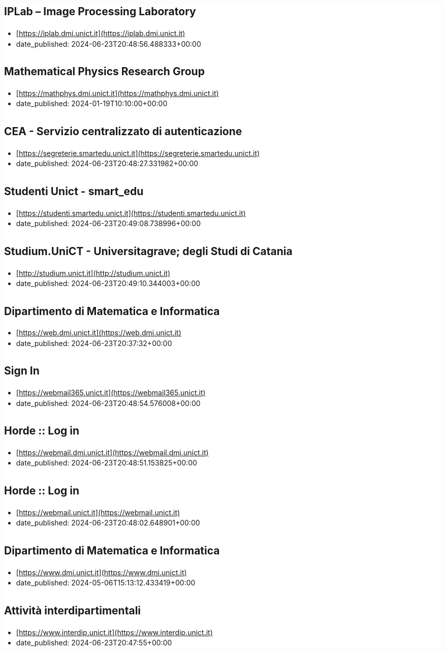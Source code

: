  ## IPLab – Image Processing Laboratory
 - [https://iplab.dmi.unict.it](https://iplab.dmi.unict.it)
 - date_published: 2024-06-23T20:48:56.488333+00:00

 ## Mathematical Physics Research Group
 - [https://mathphys.dmi.unict.it](https://mathphys.dmi.unict.it)
 - date_published: 2024-01-19T10:10:00+00:00

 ## CEA - Servizio centralizzato di autenticazione
 - [https://segreterie.smartedu.unict.it](https://segreterie.smartedu.unict.it)
 - date_published: 2024-06-23T20:48:27.331982+00:00

 ## Studenti Unict - smart_edu
 - [https://studenti.smartedu.unict.it](https://studenti.smartedu.unict.it)
 - date_published: 2024-06-23T20:49:08.738996+00:00

 ## Studium.UniCT - Universitagrave; degli Studi di Catania
 - [http://studium.unict.it](http://studium.unict.it)
 - date_published: 2024-06-23T20:49:10.344003+00:00

 ## Dipartimento di Matematica e Informatica
 - [https://web.dmi.unict.it](https://web.dmi.unict.it)
 - date_published: 2024-06-23T20:37:32+00:00

 ## Sign In
 - [https://webmail365.unict.it](https://webmail365.unict.it)
 - date_published: 2024-06-23T20:48:54.576008+00:00

 ## Horde :: Log in
 - [https://webmail.dmi.unict.it](https://webmail.dmi.unict.it)
 - date_published: 2024-06-23T20:48:51.153825+00:00

 ## Horde :: Log in
 - [https://webmail.unict.it](https://webmail.unict.it)
 - date_published: 2024-06-23T20:48:02.648901+00:00

 ## Dipartimento di Matematica e Informatica
 - [https://www.dmi.unict.it](https://www.dmi.unict.it)
 - date_published: 2024-05-06T15:13:12.433419+00:00

 ## Attività interdipartimentali
 - [https://www.interdip.unict.it](https://www.interdip.unict.it)
 - date_published: 2024-06-23T20:47:55+00:00
